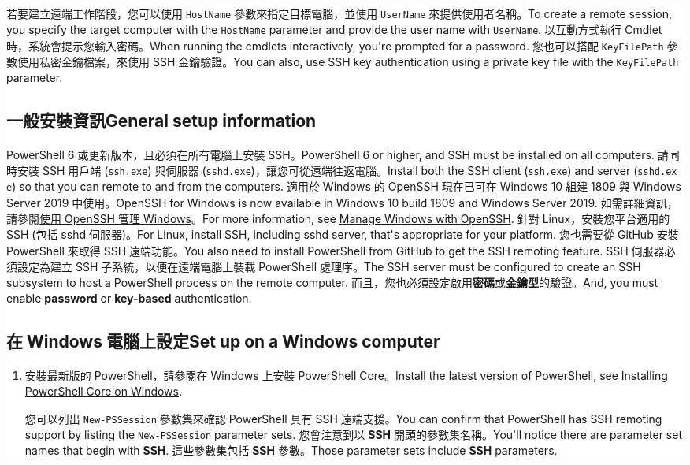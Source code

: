 <span data-ttu-id="43282-113">若要建立遠端工作階段，您可以使用 `HostName` 參數來指定目標電腦，並使用 `UserName` 來提供使用者名稱。</span><span class="sxs-lookup"><span data-stu-id="43282-113">To create a remote session, you specify the target computer with the `HostName` parameter and provide the user name with `UserName`.</span></span> <span data-ttu-id="43282-114">以互動方式執行 Cmdlet 時，系統會提示您輸入密碼。</span><span class="sxs-lookup"><span data-stu-id="43282-114">When running the cmdlets interactively, you're prompted for a password.</span></span> <span data-ttu-id="43282-115">您也可以搭配 `KeyFilePath` 參數使用私密金鑰檔案，來使用 SSH 金鑰驗證。</span><span class="sxs-lookup"><span data-stu-id="43282-115">You can also, use SSH key authentication using a private key file with the `KeyFilePath` parameter.</span></span>

## <a name="general-setup-information"></a><span data-ttu-id="43282-116">一般安裝資訊</span><span class="sxs-lookup"><span data-stu-id="43282-116">General setup information</span></span>

<span data-ttu-id="43282-117">PowerShell 6 或更新版本，且必須在所有電腦上安裝 SSH。</span><span class="sxs-lookup"><span data-stu-id="43282-117">PowerShell 6 or higher, and SSH must be installed on all computers.</span></span> <span data-ttu-id="43282-118">請同時安裝 SSH 用戶端 (`ssh.exe`) 與伺服器 (`sshd.exe`)，讓您可從遠端往返電腦。</span><span class="sxs-lookup"><span data-stu-id="43282-118">Install both the SSH client (`ssh.exe`) and server (`sshd.exe`) so that you can remote to and from the computers.</span></span> <span data-ttu-id="43282-119">適用於 Windows 的 OpenSSH 現在已可在 Windows 10 組建 1809 與 Windows Server 2019 中使用。</span><span class="sxs-lookup"><span data-stu-id="43282-119">OpenSSH for Windows is now available in Windows 10 build 1809 and Windows Server 2019.</span></span> <span data-ttu-id="43282-120">如需詳細資訊，請參閱[使用 OpenSSH 管理 Windows](/windows-server/administration/openssh/openssh_overview)。</span><span class="sxs-lookup"><span data-stu-id="43282-120">For more information, see [Manage Windows with OpenSSH](/windows-server/administration/openssh/openssh_overview).</span></span> <span data-ttu-id="43282-121">針對 Linux，安裝您平台適用的 SSH (包括 sshd 伺服器)。</span><span class="sxs-lookup"><span data-stu-id="43282-121">For Linux, install SSH, including sshd server, that's appropriate for your platform.</span></span> <span data-ttu-id="43282-122">您也需要從 GitHub 安裝 PowerShell 來取得 SSH 遠端功能。</span><span class="sxs-lookup"><span data-stu-id="43282-122">You also need to install PowerShell from GitHub to get the SSH remoting feature.</span></span> <span data-ttu-id="43282-123">SSH 伺服器必須設定為建立 SSH 子系統，以便在遠端電腦上裝載 PowerShell 處理序。</span><span class="sxs-lookup"><span data-stu-id="43282-123">The SSH server must be configured to create an SSH subsystem to host a PowerShell process on the remote computer.</span></span> <span data-ttu-id="43282-124">而且，您也必須設定啟用**密碼**或**金鑰型**的驗證。</span><span class="sxs-lookup"><span data-stu-id="43282-124">And, you must enable **password** or **key-based** authentication.</span></span>

## <a name="set-up-on-a-windows-computer"></a><span data-ttu-id="43282-125">在 Windows 電腦上設定</span><span class="sxs-lookup"><span data-stu-id="43282-125">Set up on a Windows computer</span></span>

1. <span data-ttu-id="43282-126">安裝最新版的 PowerShell，請參閱[在 Windows 上安裝 PowerShell Core](../../install/installing-powershell-core-on-windows.md#msi)。</span><span class="sxs-lookup"><span data-stu-id="43282-126">Install the latest version of PowerShell, see [Installing PowerShell Core on Windows](../../install/installing-powershell-core-on-windows.md#msi).</span></span>

   <span data-ttu-id="43282-127">您可以列出 `New-PSSession` 參數集來確認 PowerShell 具有 SSH 遠端支援。</span><span class="sxs-lookup"><span data-stu-id="43282-127">You can confirm that PowerShell has SSH remoting support by listing the `New-PSSession` parameter sets.</span></span> <span data-ttu-id="43282-128">您會注意到以 **SSH** 開頭的參數集名稱。</span><span class="sxs-lookup"><span data-stu-id="43282-128">You'll notice there are parameter set names that begin with **SSH**.</span></span> <span data-ttu-id="43282-129">這些參數集包括 **SSH** 參數。</span><span class="sxs-lookup"><span data-stu-id="43282-129">Those parameter sets include **SSH** parameters.</span></span>

